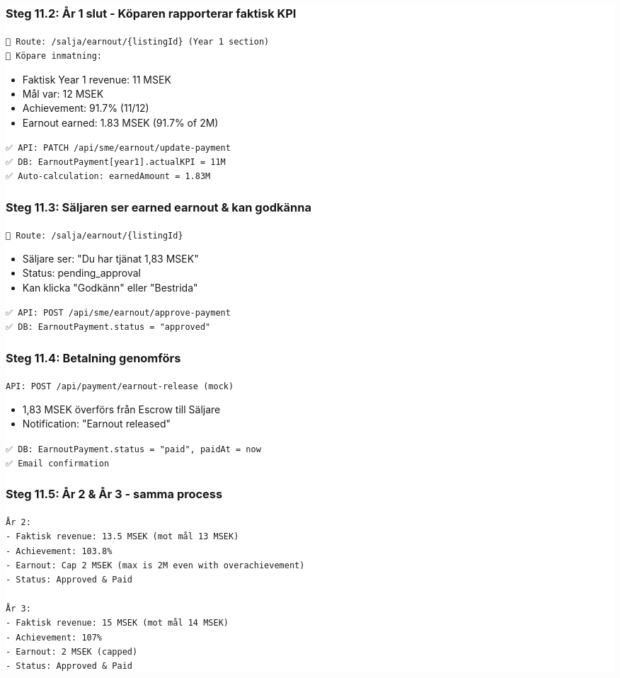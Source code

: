 ### Steg 11.2: År 1 slut - Köparen rapporterar faktisk KPI
```
🔗 Route: /salja/earnout/{listingId} (Year 1 section)
📝 Köpare inmatning:
```
- Faktisk Year 1 revenue: 11 MSEK
- Mål var: 12 MSEK
- Achievement: 91.7% (11/12)
- Earnout earned: 1.83 MSEK (91.7% of 2M)
```
✅ API: PATCH /api/sme/earnout/update-payment
✅ DB: EarnoutPayment[year1].actualKPI = 11M
✅ Auto-calculation: earnedAmount = 1.83M
```

### Steg 11.3: Säljaren ser earned earnout & kan godkänna
```
🔗 Route: /salja/earnout/{listingId}
```
- Säljare ser: "Du har tjänat 1,83 MSEK"
- Status: pending_approval
- Kan klicka "Godkänn" eller "Bestrida"
```
✅ API: POST /api/sme/earnout/approve-payment
✅ DB: EarnoutPayment.status = "approved"
```

### Steg 11.4: Betalning genomförs
```
API: POST /api/payment/earnout-release (mock)
```
- 1,83 MSEK överförs från Escrow till Säljare
- Notification: "Earnout released"
```
✅ DB: EarnoutPayment.status = "paid", paidAt = now
✅ Email confirmation
```

### Steg 11.5: År 2 & År 3 - samma process
```
År 2:
- Faktisk revenue: 13.5 MSEK (mot mål 13 MSEK)
- Achievement: 103.8%
- Earnout: Cap 2 MSEK (max is 2M even with overachievement)
- Status: Approved & Paid

År 3:
- Faktisk revenue: 15 MSEK (mot mål 14 MSEK)
- Achievement: 107%
- Earnout: 2 MSEK (capped)
- Status: Approved & Paid
```
